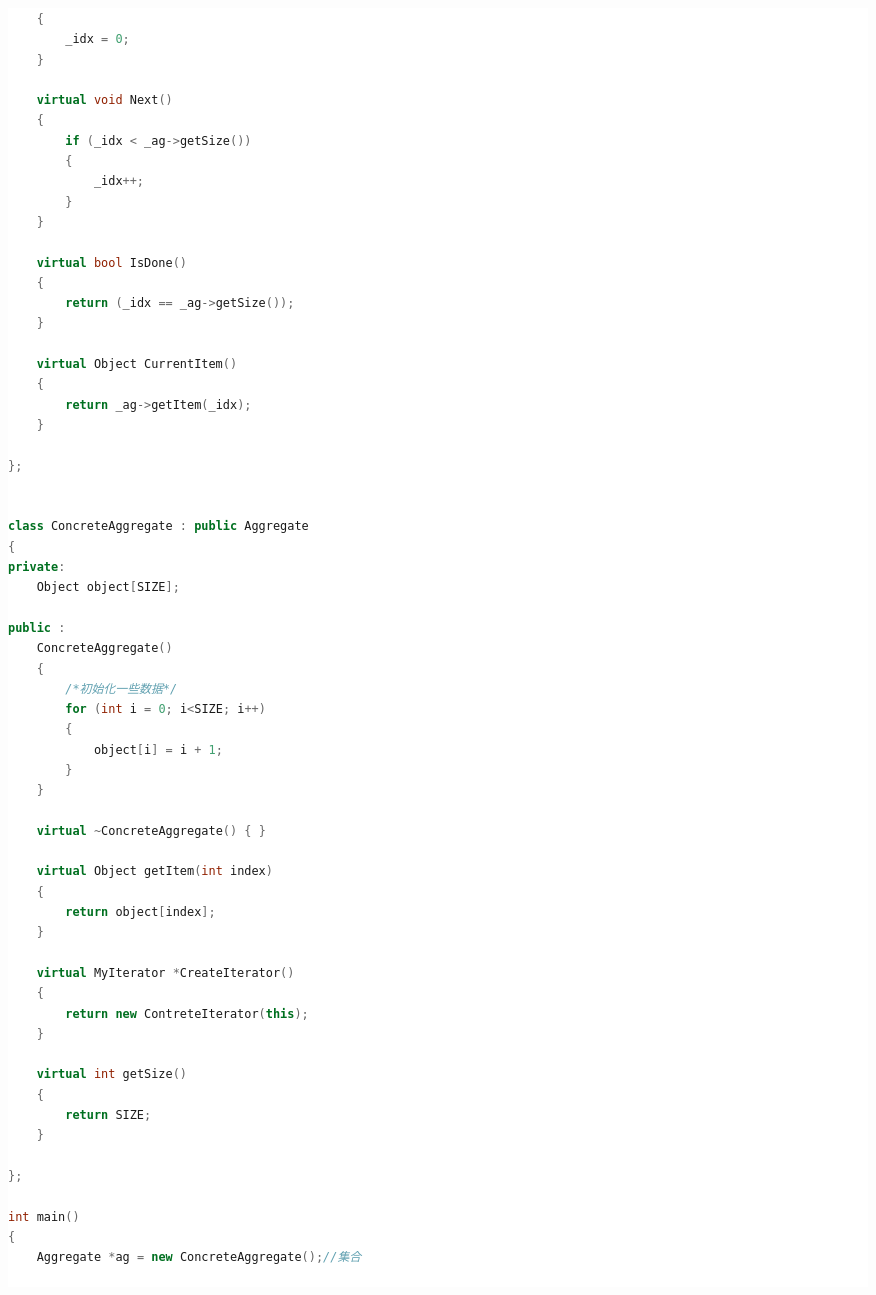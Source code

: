 ```c++
	{
		_idx = 0;
	} 
	
	virtual void Next()
	{
		if (_idx < _ag->getSize())
		{
			_idx++;
		}
	} 
	
	virtual bool IsDone()
	{
		return (_idx == _ag->getSize());
	} 
	
	virtual Object CurrentItem()
	{
		return _ag->getItem(_idx);
	}

};


class ConcreteAggregate : public Aggregate
{
private:
	Object object[SIZE];

public :
	ConcreteAggregate()
	{
		/*初始化一些数据*/
		for (int i = 0; i<SIZE; i++)
		{
			object[i] = i + 1;
		}
	} 
	
	virtual ~ConcreteAggregate() { } 
	
	virtual Object getItem(int index)
	{
		return object[index];
	} 
	
	virtual MyIterator *CreateIterator()
	{
		return new ContreteIterator(this);
	} 
	
	virtual int getSize()
	{
		return SIZE;
	}

};

int main()
{
	Aggregate *ag = new ConcreteAggregate();//集合
	
```